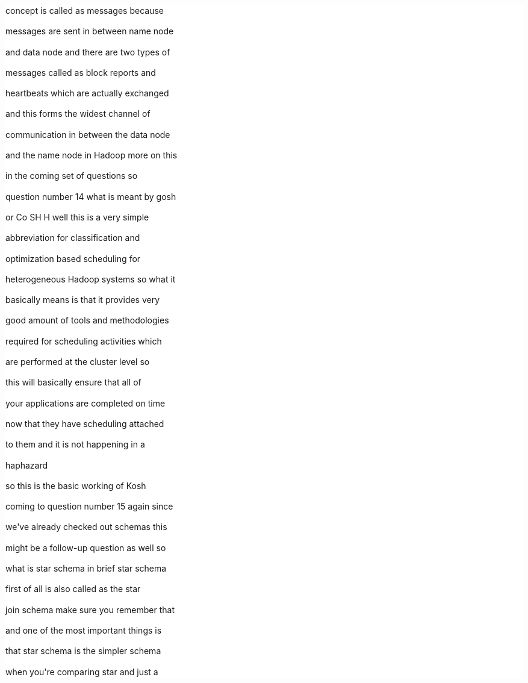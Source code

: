 concept is called as messages because

messages are sent in between name node

and data node and there are two types of

messages called as block reports and

heartbeats which are actually exchanged

and this forms the widest channel of

communication in between the data node

and the name node in Hadoop more on this

in the coming set of questions so

question number 14 what is meant by gosh

or Co SH H well this is a very simple

abbreviation for classification and

optimization based scheduling for

heterogeneous Hadoop systems so what it

basically means is that it provides very

good amount of tools and methodologies

required for scheduling activities which

are performed at the cluster level so

this will basically ensure that all of

your applications are completed on time

now that they have scheduling attached

to them and it is not happening in a

haphazard

so this is the basic working of Kosh

coming to question number 15 again since

we've already checked out schemas this

might be a follow-up question as well so

what is star schema in brief star schema

first of all is also called as the star

join schema make sure you remember that

and one of the most important things is

that star schema is the simpler schema

when you're comparing star and just a
